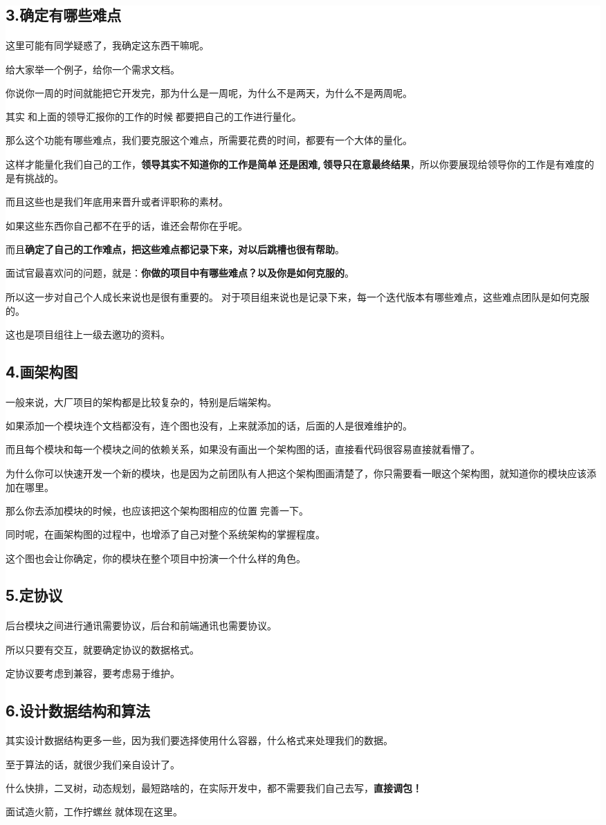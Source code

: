 ## 3.确定有哪些难点

这里可能有同学疑惑了，我确定这东西干嘛呢。

给大家举一个例子，给你一个需求文档。

你说你一周的时间就能把它开发完，那为什么是一周呢，为什么不是两天，为什么不是两周呢。

其实 和上面的领导汇报你的工作的时候 都要把自己的工作进行量化。

那么这个功能有哪些难点，我们要克服这个难点，所需要花费的时间，都要有一个大体的量化。

这样才能量化我们自己的工作，**领导其实不知道你的工作是简单 还是困难, 领导只在意最终结果**，所以你要展现给领导你的工作是有难度的是有挑战的。

而且这些也是我们年底用来晋升或者评职称的素材。

如果这些东西你自己都不在乎的话，谁还会帮你在乎呢。

而且**确定了自己的工作难点，把这些难点都记录下来，对以后跳槽也很有帮助**。

面试官最喜欢问的问题，就是：**你做的项目中有哪些难点？以及你是如何克服的**。

所以这一步对自己个人成长来说也是很有重要的。 对于项目组来说也是记录下来，每一个迭代版本有哪些难点，这些难点团队是如何克服的。

这也是项目组往上一级去邀功的资料。


## 4.画架构图

一般来说，大厂项目的架构都是比较复杂的，特别是后端架构。

如果添加一个模块连个文档都没有，连个图也没有，上来就添加的话，后面的人是很难维护的。

而且每个模块和每一个模块之间的依赖关系，如果没有画出一个架构图的话，直接看代码很容易直接就看懵了。

为什么你可以快速开发一个新的模块，也是因为之前团队有人把这个架构图画清楚了，你只需要看一眼这个架构图，就知道你的模块应该添加在哪里。

那么你去添加模块的时候，也应该把这个架构图相应的位置 完善一下。

同时呢，在画架构图的过程中，也增添了自己对整个系统架构的掌握程度。

这个图也会让你确定，你的模块在整个项目中扮演一个什么样的角色。

## 5.定协议

后台模块之间进行通讯需要协议，后台和前端通讯也需要协议。

所以只要有交互，就要确定协议的数据格式。

定协议要考虑到兼容，要考虑易于维护。

## 6.设计数据结构和算法

其实设计数据结构更多一些，因为我们要选择使用什么容器，什么格式来处理我们的数据。

至于算法的话，就很少我们亲自设计了。

什么快排，二叉树，动态规划，最短路啥的，在实际开发中，都不需要我们自己去写，**直接调包！**

面试造火箭，工作拧螺丝 就体现在这里。
